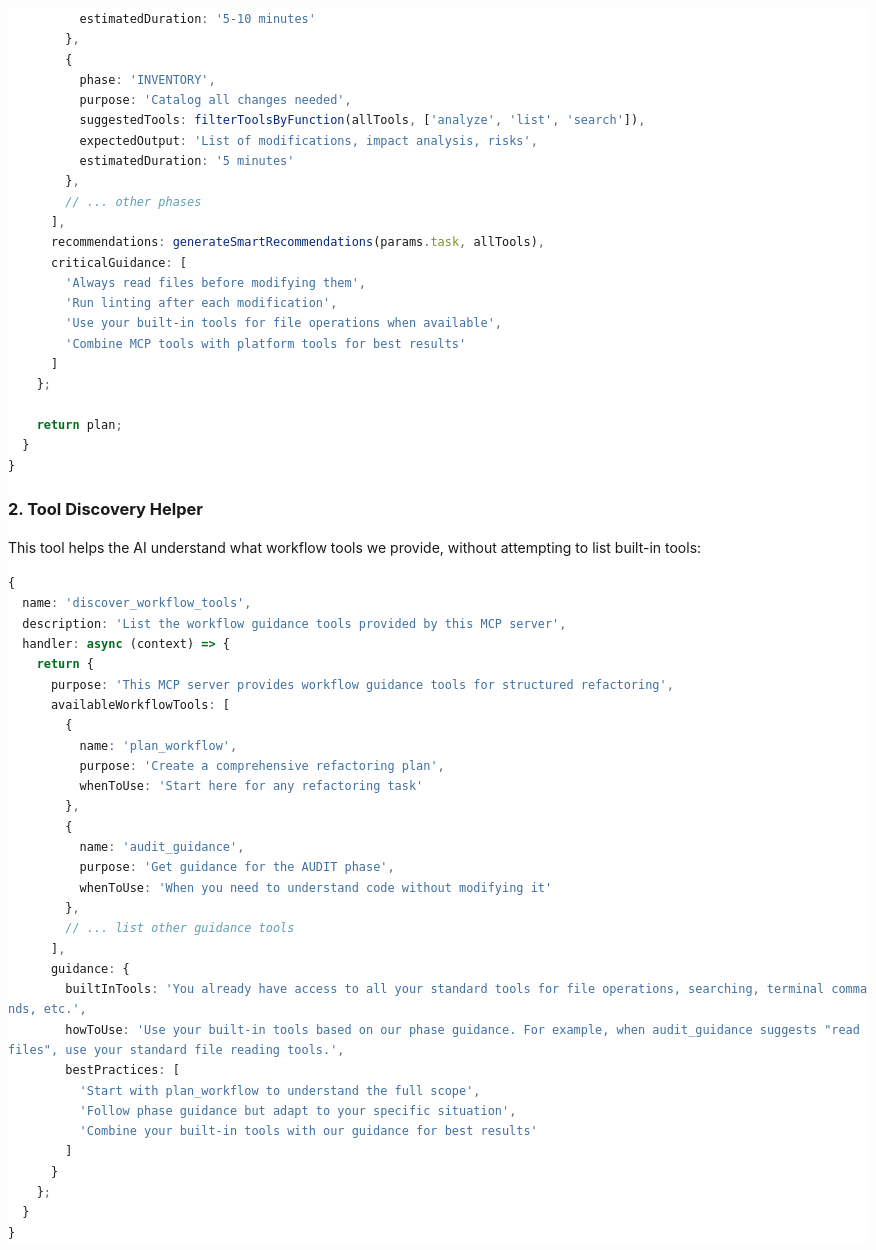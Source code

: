 ```typescript
          estimatedDuration: '5-10 minutes'
        },
        {
          phase: 'INVENTORY',
          purpose: 'Catalog all changes needed',
          suggestedTools: filterToolsByFunction(allTools, ['analyze', 'list', 'search']),
          expectedOutput: 'List of modifications, impact analysis, risks',
          estimatedDuration: '5 minutes'
        },
        // ... other phases
      ],
      recommendations: generateSmartRecommendations(params.task, allTools),
      criticalGuidance: [
        'Always read files before modifying them',
        'Run linting after each modification',
        'Use your built-in tools for file operations when available',
        'Combine MCP tools with platform tools for best results'
      ]
    };
    
    return plan;
  }
}
```

### 2. Tool Discovery Helper

This tool helps the AI understand what workflow tools we provide, without attempting to list built-in tools:

```typescript
{
  name: 'discover_workflow_tools',
  description: 'List the workflow guidance tools provided by this MCP server',
  handler: async (context) => {
    return {
      purpose: 'This MCP server provides workflow guidance tools for structured refactoring',
      availableWorkflowTools: [
        {
          name: 'plan_workflow',
          purpose: 'Create a comprehensive refactoring plan',
          whenToUse: 'Start here for any refactoring task'
        },
        {
          name: 'audit_guidance',
          purpose: 'Get guidance for the AUDIT phase',
          whenToUse: 'When you need to understand code without modifying it'
        },
        // ... list other guidance tools
      ],
      guidance: {
        builtInTools: 'You already have access to all your standard tools for file operations, searching, terminal commands, etc.',
        howToUse: 'Use your built-in tools based on our phase guidance. For example, when audit_guidance suggests "read files", use your standard file reading tools.',
        bestPractices: [
          'Start with plan_workflow to understand the full scope',
          'Follow phase guidance but adapt to your specific situation',
          'Combine your built-in tools with our guidance for best results'
        ]
      }
    };
  }
}
```